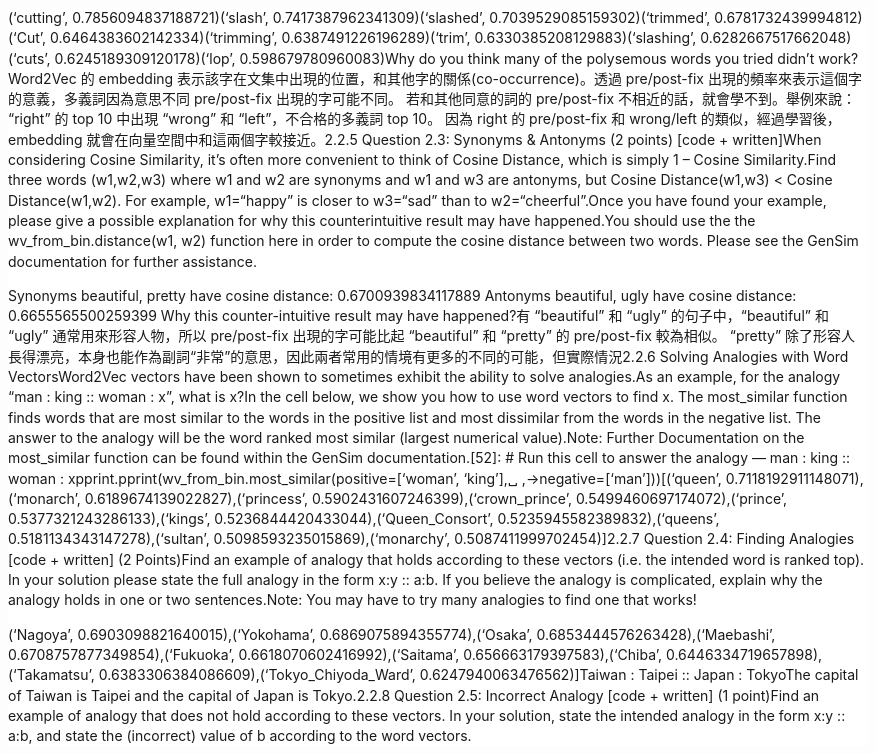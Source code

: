 (‘cutting’, 0.7856094837188721)(‘slash’, 0.7417387962341309)(‘slashed’, 0.7039529085159302)(‘trimmed’, 0.6781732439994812)(‘Cut’, 0.6464383602142334)(‘trimming’, 0.6387491226196289)(‘trim’, 0.6330385208129883)(‘slashing’, 0.6282667517662048)(‘cuts’, 0.6245189309120178)(‘lop’, 0.598679780960083)Why do you think many of the polysemous words you tried didn’t work?Word2Vec 的 embedding 表示該字在文集中出現的位置，和其他字的關係(co-occurrence)。透過 pre/post-fix 出現的頻率來表示這個字的意義，多義詞因為意思不同 pre/post-fix 出現的字可能不同。 若和其他同意的詞的 pre/post-fix 不相近的話，就會學不到。舉例來說： “right” 的 top 10 中出現 “wrong” 和 “left”，不合格的多義詞 top 10。 因為 right 的 pre/post-fix 和 wrong/left 的類似，經過學習後，embedding 就會在向量空間中和這兩個字較接近。2.2.5 Question 2.3: Synonyms &amp; Antonyms (2 points) [code + written]When considering Cosine Similarity, it’s often more convenient to think of Cosine Distance, which is simply 1 – Cosine Similarity.Find three words (w1,w2,w3) where w1 and w2 are synonyms and w1 and w3 are antonyms, but Cosine Distance(w1,w3) &lt; Cosine Distance(w1,w2). For example, w1=“happy” is closer to w3=“sad” than to w2=“cheerful”.Once you have found your example, please give a possible explanation for why this counterintuitive result may have happened.You should use the the wv_from_bin.distance(w1, w2) function here in order to compute the cosine distance between two words. Please see the GenSim documentation for further assistance.

Synonyms beautiful, pretty have cosine distance: 0.6700939834117889 Antonyms beautiful, ugly have cosine distance: 0.6655565500259399 Why this counter-intuitive result may have happened?有 “beautiful” 和 “ugly” 的句子中，“beautiful” 和 “ugly” 通常用來形容人物，所以 pre/post-fix 出現的字可能比起 “beautiful” 和 “pretty” 的 pre/post-fix 較為相似。 “pretty” 除了形容人長得漂亮，本身也能作為副詞“非常”的意思，因此兩者常用的情境有更多的不同的可能，但實際情況2.2.6 Solving Analogies with Word VectorsWord2Vec vectors have been shown to sometimes exhibit the ability to solve analogies.As an example, for the analogy “man : king :: woman : x”, what is x?In the cell below, we show you how to use word vectors to find x. The most_similar function finds words that are most similar to the words in the positive list and most dissimilar from the words in the negative list. The answer to the analogy will be the word ranked most similar (largest numerical value).Note: Further Documentation on the most_similar function can be found within the GenSim documentation.[52]: # Run this cell to answer the analogy — man : king :: woman : xpprint.pprint(wv_from_bin.most_similar(positive=[‘woman’, ‘king’],␣ ,→negative=[‘man’]))[(‘queen’, 0.7118192911148071),(‘monarch’, 0.6189674139022827),(‘princess’, 0.5902431607246399),(‘crown_prince’, 0.5499460697174072),(‘prince’, 0.5377321243286133),(‘kings’, 0.5236844420433044),(‘Queen_Consort’, 0.5235945582389832),(‘queens’, 0.5181134343147278),(‘sultan’, 0.5098593235015869),(‘monarchy’, 0.5087411999702454)]2.2.7 Question 2.4: Finding Analogies [code + written] (2 Points)Find an example of analogy that holds according to these vectors (i.e. the intended word is ranked top). In your solution please state the full analogy in the form x:y :: a:b. If you believe the analogy is complicated, explain why the analogy holds in one or two sentences.Note: You may have to try many analogies to find one that works!

(‘Nagoya’, 0.6903098821640015),(‘Yokohama’, 0.6869075894355774),(‘Osaka’, 0.6853444576263428),(‘Maebashi’, 0.6708757877349854),(‘Fukuoka’, 0.6618070602416992),(‘Saitama’, 0.656663179397583),(‘Chiba’, 0.6446334719657898),(‘Takamatsu’, 0.6383306384086609),(‘Tokyo_Chiyoda_Ward’, 0.6247940063476562)]Taiwan : Taipei :: Japan : TokyoThe capital of Taiwan is Taipei and the capital of Japan is Tokyo.2.2.8 Question 2.5: Incorrect Analogy [code + written] (1 point)Find an example of analogy that does not hold according to these vectors. In your solution, state the intended analogy in the form x:y :: a:b, and state the (incorrect) value of b according to the word vectors.
